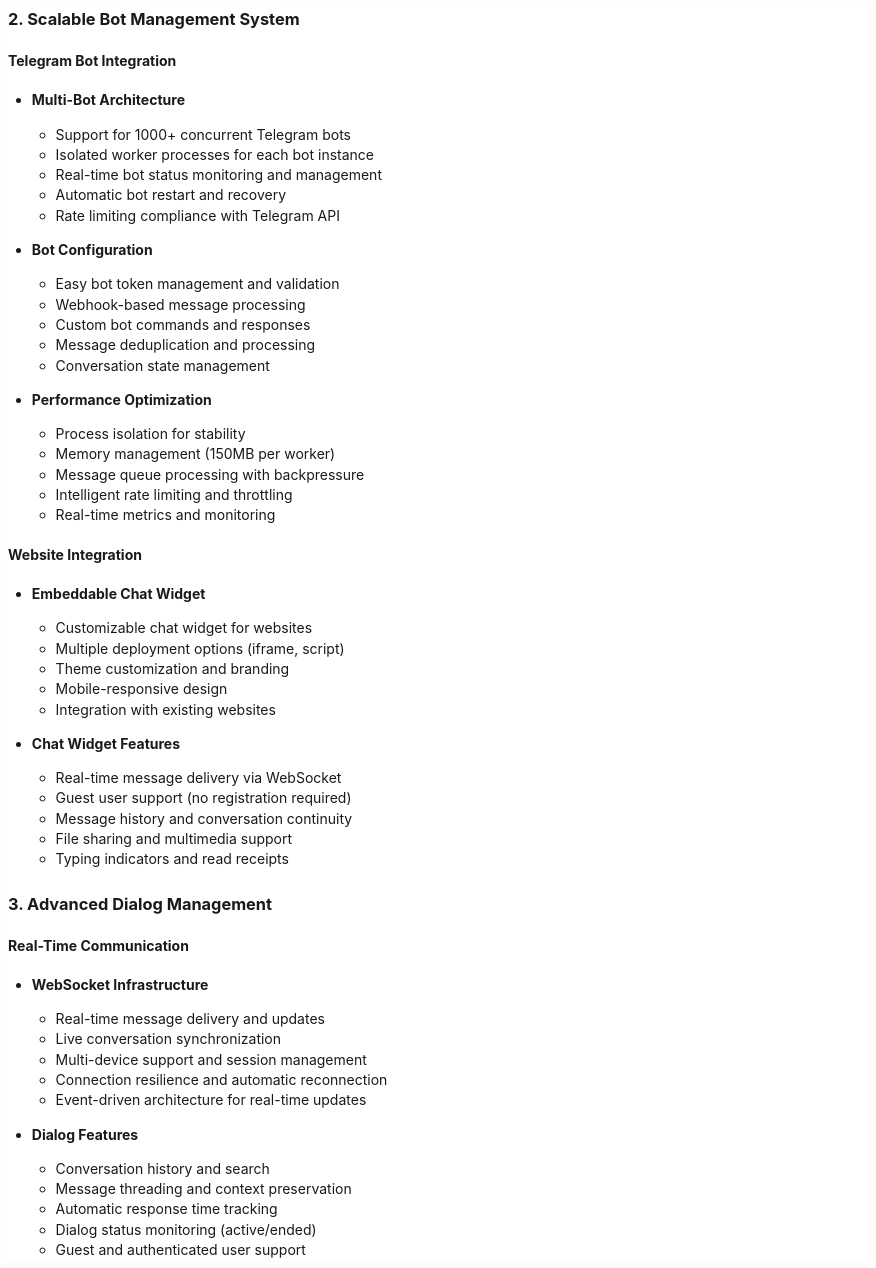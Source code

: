 ### 2. Scalable Bot Management System

#### Telegram Bot Integration
- **Multi-Bot Architecture**
  - Support for 1000+ concurrent Telegram bots
  - Isolated worker processes for each bot instance
  - Real-time bot status monitoring and management
  - Automatic bot restart and recovery
  - Rate limiting compliance with Telegram API

- **Bot Configuration**
  - Easy bot token management and validation
  - Webhook-based message processing
  - Custom bot commands and responses
  - Message deduplication and processing
  - Conversation state management

- **Performance Optimization**
  - Process isolation for stability
  - Memory management (150MB per worker)
  - Message queue processing with backpressure
  - Intelligent rate limiting and throttling
  - Real-time metrics and monitoring

#### Website Integration
- **Embeddable Chat Widget**
  - Customizable chat widget for websites
  - Multiple deployment options (iframe, script)
  - Theme customization and branding
  - Mobile-responsive design
  - Integration with existing websites

- **Chat Widget Features**
  - Real-time message delivery via WebSocket
  - Guest user support (no registration required)
  - Message history and conversation continuity
  - File sharing and multimedia support
  - Typing indicators and read receipts

### 3. Advanced Dialog Management

#### Real-Time Communication
- **WebSocket Infrastructure**
  - Real-time message delivery and updates
  - Live conversation synchronization
  - Multi-device support and session management
  - Connection resilience and automatic reconnection
  - Event-driven architecture for real-time updates

- **Dialog Features**
  - Conversation history and search
  - Message threading and context preservation
  - Automatic response time tracking
  - Dialog status monitoring (active/ended)
  - Guest and authenticated user support

